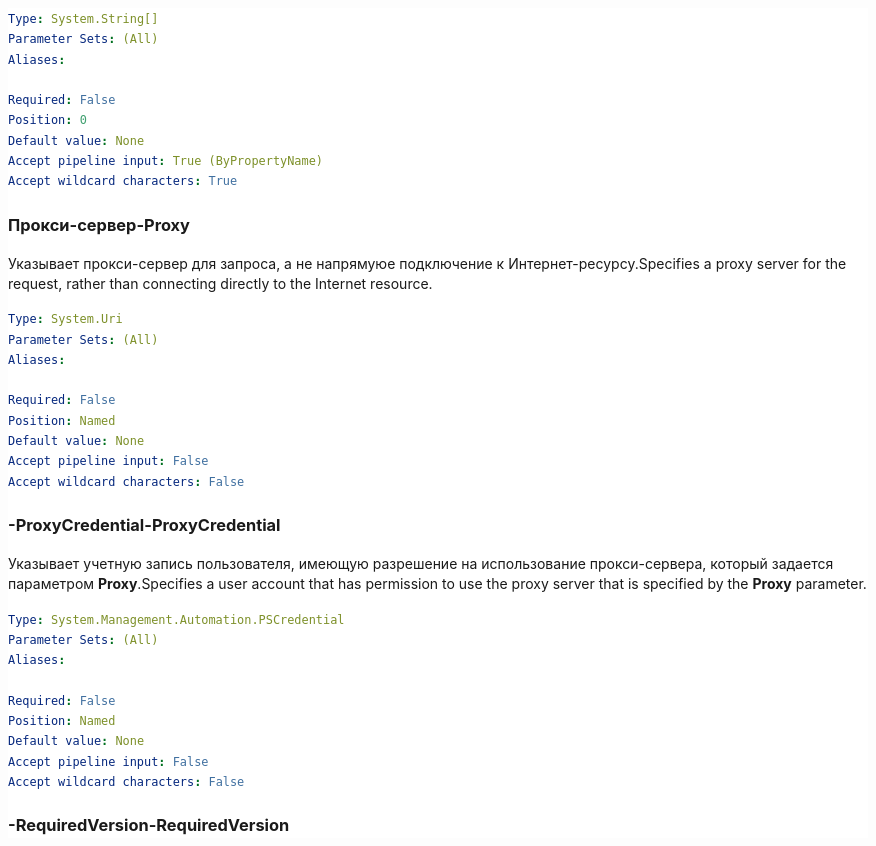 ```yaml
Type: System.String[]
Parameter Sets: (All)
Aliases:

Required: False
Position: 0
Default value: None
Accept pipeline input: True (ByPropertyName)
Accept wildcard characters: True
```

### <span data-ttu-id="41c96-142">Прокси-сервер</span><span class="sxs-lookup"><span data-stu-id="41c96-142">-Proxy</span></span>

<span data-ttu-id="41c96-143">Указывает прокси-сервер для запроса, а не напрямуюе подключение к Интернет-ресурсу.</span><span class="sxs-lookup"><span data-stu-id="41c96-143">Specifies a proxy server for the request, rather than connecting directly to the Internet resource.</span></span>

```yaml
Type: System.Uri
Parameter Sets: (All)
Aliases:

Required: False
Position: Named
Default value: None
Accept pipeline input: False
Accept wildcard characters: False
```

### <span data-ttu-id="41c96-144">-ProxyCredential</span><span class="sxs-lookup"><span data-stu-id="41c96-144">-ProxyCredential</span></span>

<span data-ttu-id="41c96-145">Указывает учетную запись пользователя, имеющую разрешение на использование прокси-сервера, который задается параметром **Proxy**.</span><span class="sxs-lookup"><span data-stu-id="41c96-145">Specifies a user account that has permission to use the proxy server that is specified by the **Proxy** parameter.</span></span>

```yaml
Type: System.Management.Automation.PSCredential
Parameter Sets: (All)
Aliases:

Required: False
Position: Named
Default value: None
Accept pipeline input: False
Accept wildcard characters: False
```

### <span data-ttu-id="41c96-146">-RequiredVersion</span><span class="sxs-lookup"><span data-stu-id="41c96-146">-RequiredVersion</span></span>
